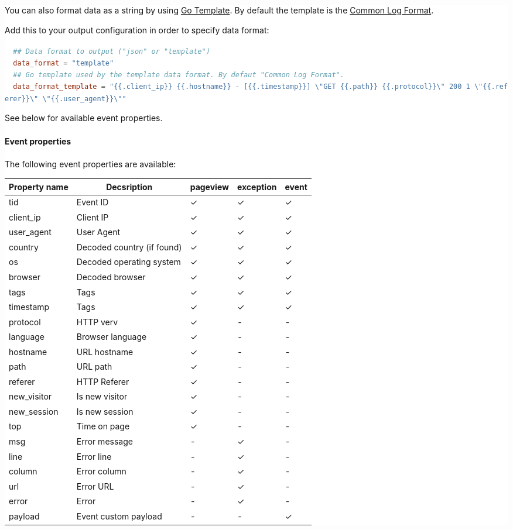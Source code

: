 You can also format data as a string by using [Go Template](https://golang.org/pkg/text/template/).
By default the template is the [Common Log Format](https://en.wikipedia.org/wiki/Common_Log_Format).

Add this to your output configuration in order to specify data format:

```toml
  ## Data format to output ("json" or "template")
  data_format = "template"
  ## Go template used by the template data format. By defaut "Common Log Format".
  data_format_template = "{{.client_ip}} {{.hostname}} - [{{.timestamp}}] \"GET {{.path}} {{.protocol}}\" 200 1 \"{{.referer}}\" \"{{.user_agent}}\""
```

See below for available event properties.

#### Event properties

The following event properties are available:

| Property name | Decsription              | pageview | exception | event |
|-------------|----------------------------|---|---|---|
| tid         | Event ID                   | ✓ | ✓ | ✓ |
| client_ip   | Client IP                  | ✓ | ✓ | ✓ |
| user_agent  | User Agent                 | ✓ | ✓ | ✓ |
| country     | Decoded country (if found) | ✓ | ✓ | ✓ |
| os          | Decoded operating system   | ✓ | ✓ | ✓ |
| browser     | Decoded browser            | ✓ | ✓ | ✓ |
| tags        | Tags                       | ✓ | ✓ | ✓ |
| timestamp   | Tags                       | ✓ | ✓ | ✓ |
| protocol    | HTTP verv                  | ✓ | - | - |
| language    | Browser language           | ✓ | - | - |
| hostname    | URL hostname               | ✓ | - | - |
| path        | URL path                   | ✓ | - | - |
| referer     | HTTP Referer               | ✓ | - | - |
| new_visitor | Is new visitor             | ✓ | - | - |
| new_session | Is new session             | ✓ | - | - |
| top         | Time on page               | ✓ | - | - |
| msg         | Error message              | - | ✓ | - |
| line        | Error line                 | - | ✓ | - |
| column      | Error column               | - | ✓ | - |
| url         | Error URL                  | - | ✓ | - |
| error       | Error                      | - | ✓ | - |
| payload     | Event custom payload       | - | - | ✓ |


[googol]: https://en.wikipedia.org/wiki/Googol
[loki]: https://grafana.com/oss/loki/
[Prometheus]: https://prometheus.io/
[elastic]: https://www.elastic.co/
[beacon_api]: https://developer.mozilla.org/en-US/docs/Web/API/Beacon_API